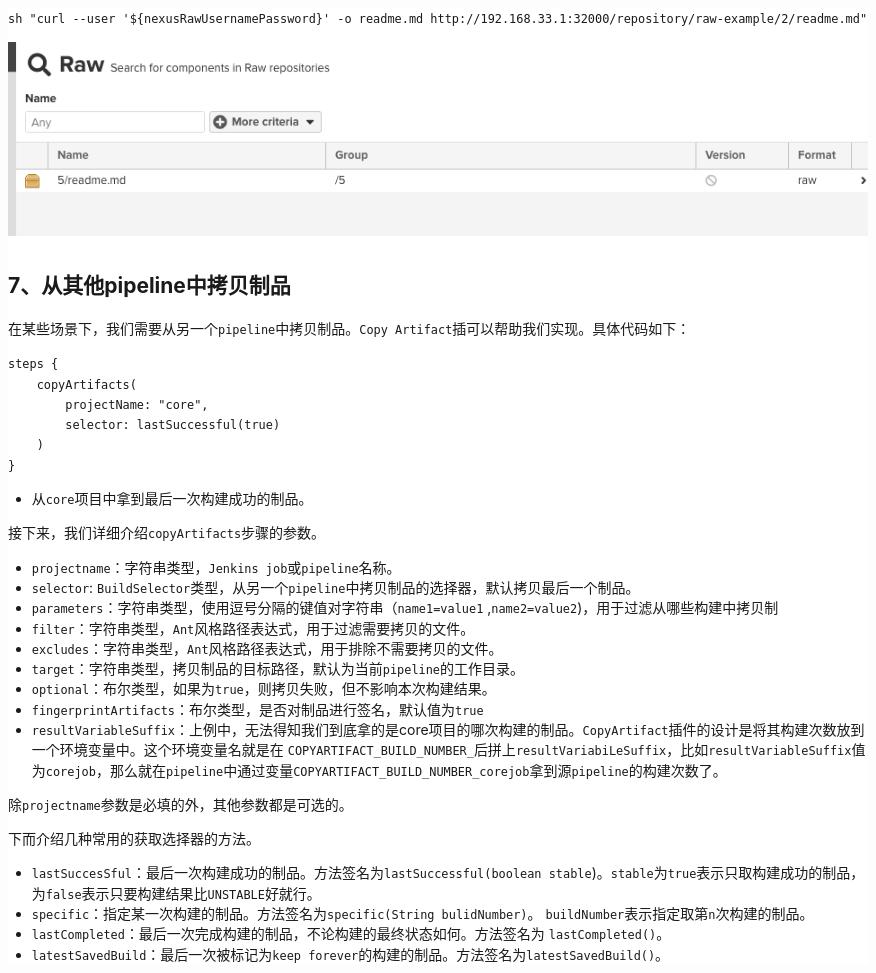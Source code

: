 ```
sh "curl --user '${nexusRawUsernamePassword}' -o readme.md http://192.168.33.1:32000/repository/raw-example/2/readme.md" 
```


![Alt Image Text](../images/chp9_1_10.png "Body image")


## 7、从其他pipeline中拷贝制品 

在某些场景下，我们需要从另一个`pipeline`中拷贝制品。`Copy Artifact`插可以帮助我们实现。具体代码如下： 

```
steps { 
	copyArtifacts( 
		projectName: "core", 
		selector: lastSuccessful(true) 
	) 
} 
```


* 从`core`项目中拿到最后一次构建成功的制品。 

接下来，我们详细介绍`copyArtifacts`步骤的参数。

* `projectname`：字符串类型，`Jenkins job`或`pipeline`名称。 
* `selector`: `BuildSelector`类型，从另一个`pipeline`中拷贝制品的选择器，默认拷贝最后一个制品。 
* `parameters`：字符串类型，使用逗号分隔的键值对字符串（`name1=value1` ,`name2=value2`)，用于过滤从哪些构建中拷贝制 
* `filter`：字符串类型，`Ant`风格路径表达式，用于过滤需要拷贝的文件。 
* `excludes`：字符串类型，`Ant`风格路径表达式，用于排除不需要拷贝的文件。 
* `target`：字符串类型，拷贝制品的目标路径，默认为当前`pipeline`的工作目录。 
* `optional`：布尔类型，如果为`true`，则拷贝失败，但不影响本次构建结果。 
* `fingerprintArtifacts`：布尔类型，是否对制品进行签名，默认值为`true` 
* `resultVariableSuffix`：上例中，无法得知我们到底拿的是core项目的哪次构建的制品。`CopyArtifact`插件的设计是将其构建次数放到一个环境变量中。这个环境变量名就是在 `COPYARTIFACT_BUILD_NUMBER_`后拼上`resultVariabiLeSuffix`，比如`resultVariableSuffix`值为`corejob`，那么就在`pipeline`中通过变量`COPYARTIFACT_BUILD_NUMBER_corejob`拿到源`pipeline`的构建次数了。

除`projectname`参数是必填的外，其他参数都是可选的。 

下而介绍几种常用的获取选择器的方法。 

* `lastSuccesSful`：最后一次构建成功的制品。方法签名为`lastSuccessful(boolean stable`)。`stable`为`true`表示只取构建成功的制品，为`false`表示只要构建结果比`UNSTABLE`好就行。 
* `specific`：指定某一次构建的制品。方法签名为`specific(String bulidNumber)`。 `buildNumber`表示指定取第`n`次构建的制品。 
* `lastCompleted`：最后一次完成构建的制品，不论构建的最终状态如何。方法签名为 `lastCompleted()`。 
* `latestSavedBuild`：最后一次被标记为`keep forever`的构建的制品。方法签名为`latestSavedBuild()`。

